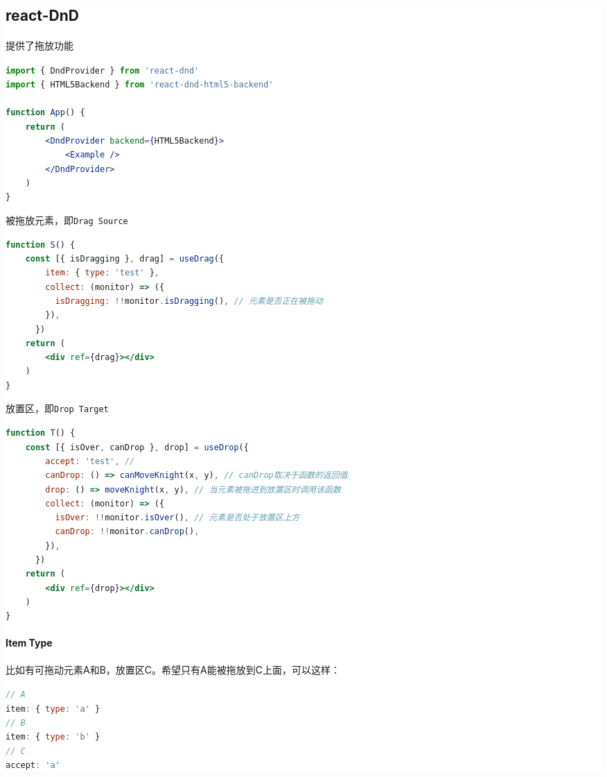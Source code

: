 
## react-DnD

提供了拖放功能

``` jsx
import { DndProvider } from 'react-dnd'
import { HTML5Backend } from 'react-dnd-html5-backend'

function App() {
    return (
    	<DndProvider backend={HTML5Backend}>
            <Example />
        </DndProvider>
    )
}
```

被拖放元素，即`Drag Source`

``` jsx
function S() {
    const [{ isDragging }, drag] = useDrag({
        item: { type: 'test' },
        collect: (monitor) => ({
          isDragging: !!monitor.isDragging(), // 元素是否正在被拖动
        }),
      })
    return (
    	<div ref={drag}></div>
    )
}
```

放置区，即`Drop Target`

``` jsx
function T() {
    const [{ isOver, canDrop }, drop] = useDrop({
        accept: 'test', // 
        canDrop: () => canMoveKnight(x, y), // canDrop取决于函数的返回值
        drop: () => moveKnight(x, y), // 当元素被拖进到放置区时调用该函数
        collect: (monitor) => ({
          isOver: !!monitor.isOver(), // 元素是否处于放置区上方
          canDrop: !!monitor.canDrop(),
        }),
      })
    return (
    	<div ref={drop}></div>
    )
}
```

#### Item Type

比如有可拖动元素A和B，放置区C。希望只有A能被拖放到C上面，可以这样：

``` jsx
// A
item: { type: 'a' }
// B
item: { type: 'b' }
// C
accept: 'a'
```

